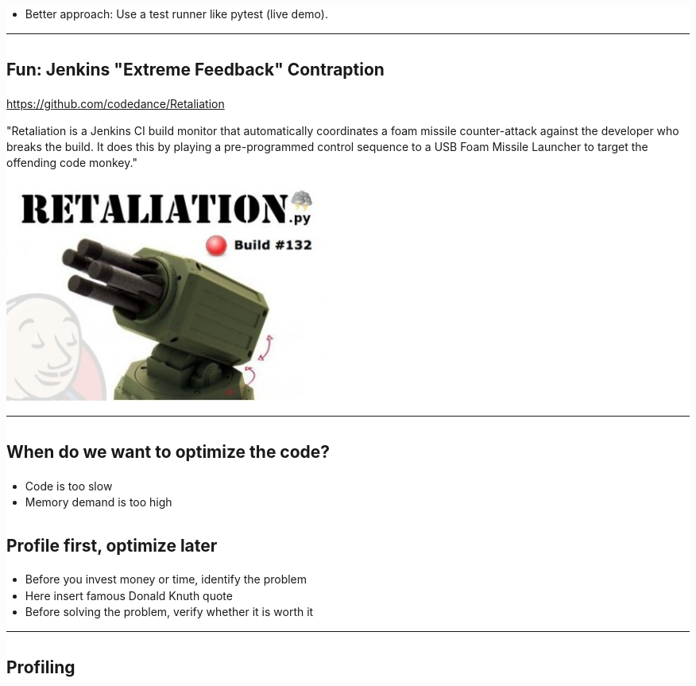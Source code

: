 - Better approach: Use a test runner like pytest (live demo).

---

## Fun: Jenkins "Extreme Feedback" Contraption

https://github.com/codedance/Retaliation

"Retaliation is a Jenkins CI build monitor that automatically coordinates a
foam missile counter-attack against the developer who breaks the build. It does
this by playing a pre-programmed control sequence to a USB Foam Missile
Launcher to target the offending code monkey."

<img src="img/launcher.jpg" style="width: 400px;"/>

---

## When do we want to optimize the code?

- Code is too slow
- Memory demand is too high

## Profile first, optimize later

- Before you invest money or time, identify the problem
- Here insert famous Donald Knuth quote
- Before solving the problem, verify whether it is worth it

---

## Profiling
